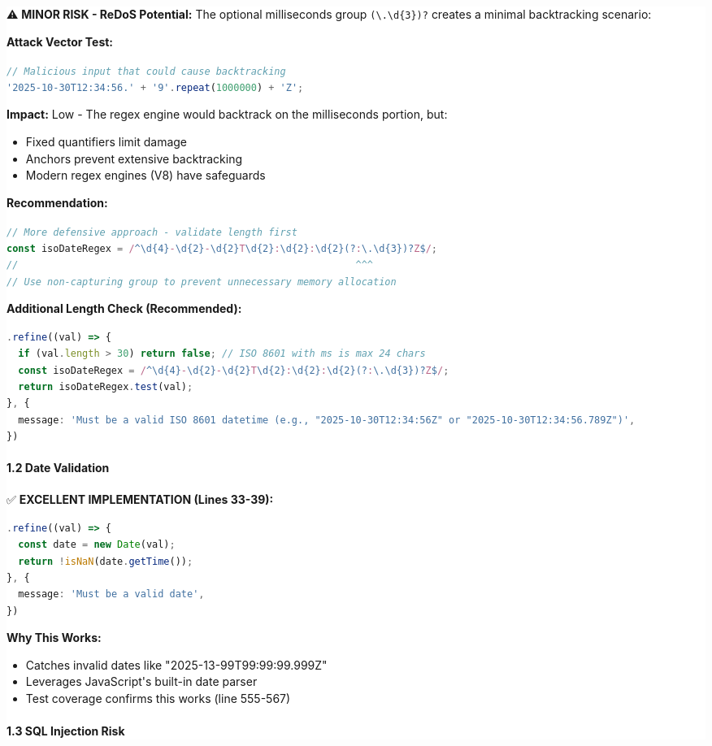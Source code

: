 ⚠️ **MINOR RISK - ReDoS Potential:**
The optional milliseconds group `(\.\d{3})?` creates a minimal backtracking scenario:

**Attack Vector Test:**

```javascript
// Malicious input that could cause backtracking
'2025-10-30T12:34:56.' + '9'.repeat(1000000) + 'Z';
```

**Impact:** Low - The regex engine would backtrack on the milliseconds portion, but:

- Fixed quantifiers limit damage
- Anchors prevent extensive backtracking
- Modern regex engines (V8) have safeguards

**Recommendation:**

```typescript
// More defensive approach - validate length first
const isoDateRegex = /^\d{4}-\d{2}-\d{2}T\d{2}:\d{2}:\d{2}(?:\.\d{3})?Z$/;
//                                                          ^^^
// Use non-capturing group to prevent unnecessary memory allocation
```

**Additional Length Check (Recommended):**

```typescript
.refine((val) => {
  if (val.length > 30) return false; // ISO 8601 with ms is max 24 chars
  const isoDateRegex = /^\d{4}-\d{2}-\d{2}T\d{2}:\d{2}:\d{2}(?:\.\d{3})?Z$/;
  return isoDateRegex.test(val);
}, {
  message: 'Must be a valid ISO 8601 datetime (e.g., "2025-10-30T12:34:56Z" or "2025-10-30T12:34:56.789Z")',
})
```

#### 1.2 Date Validation

✅ **EXCELLENT IMPLEMENTATION (Lines 33-39):**

```typescript
.refine((val) => {
  const date = new Date(val);
  return !isNaN(date.getTime());
}, {
  message: 'Must be a valid date',
})
```

**Why This Works:**

- Catches invalid dates like "2025-13-99T99:99:99.999Z"
- Leverages JavaScript's built-in date parser
- Test coverage confirms this works (line 555-567)

#### 1.3 SQL Injection Risk
